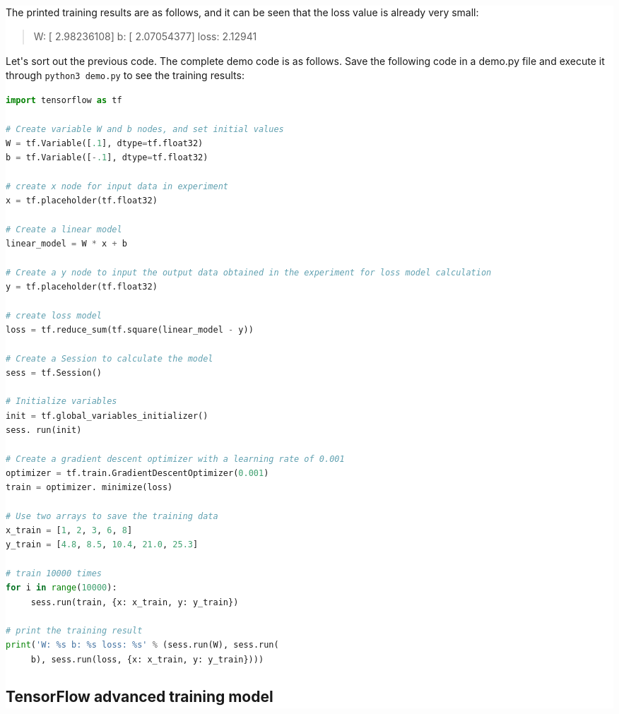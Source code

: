 The printed training results are as follows, and it can be seen that the loss value is already very small:

> W: [ 2.98236108] b: [ 2.07054377] loss: 2.12941

Let's sort out the previous code. The complete demo code is as follows. Save the following code in a demo.py file and execute it through `python3 demo.py` to see the training results:

```python
import tensorflow as tf

# Create variable W and b nodes, and set initial values
W = tf.Variable([.1], dtype=tf.float32)
b = tf.Variable([-.1], dtype=tf.float32)

# create x node for input data in experiment
x = tf.placeholder(tf.float32)

# Create a linear model
linear_model = W * x + b

# Create a y node to input the output data obtained in the experiment for loss model calculation
y = tf.placeholder(tf.float32)

# create loss model
loss = tf.reduce_sum(tf.square(linear_model - y))

# Create a Session to calculate the model
sess = tf.Session()

# Initialize variables
init = tf.global_variables_initializer()
sess. run(init)

# Create a gradient descent optimizer with a learning rate of 0.001
optimizer = tf.train.GradientDescentOptimizer(0.001)
train = optimizer. minimize(loss)

# Use two arrays to save the training data
x_train = [1, 2, 3, 6, 8]
y_train = [4.8, 8.5, 10.4, 21.0, 25.3]

# train 10000 times
for i in range(10000):
     sess.run(train, {x: x_train, y: y_train})

# print the training result
print('W: %s b: %s loss: %s' % (sess.run(W), sess.run(
     b), sess.run(loss, {x: x_train, y: y_train})))
```

## TensorFlow advanced training model
